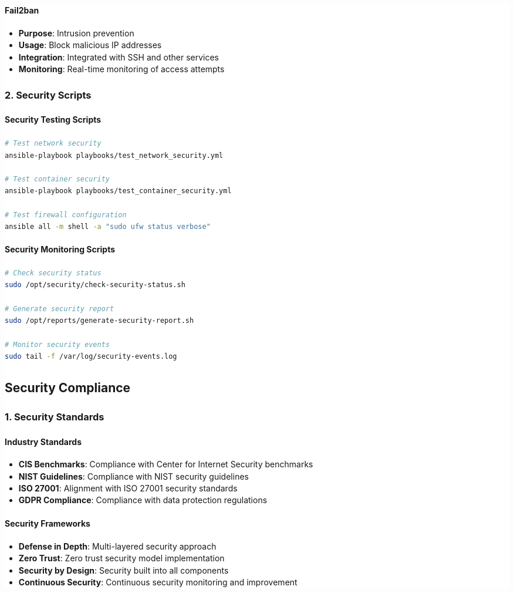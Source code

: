 #### Fail2ban

- **Purpose**: Intrusion prevention
- **Usage**: Block malicious IP addresses
- **Integration**: Integrated with SSH and other services
- **Monitoring**: Real-time monitoring of access attempts

### 2. Security Scripts

#### Security Testing Scripts

```bash
# Test network security
ansible-playbook playbooks/test_network_security.yml

# Test container security
ansible-playbook playbooks/test_container_security.yml

# Test firewall configuration
ansible all -m shell -a "sudo ufw status verbose"
```

#### Security Monitoring Scripts

```bash
# Check security status
sudo /opt/security/check-security-status.sh

# Generate security report
sudo /opt/reports/generate-security-report.sh

# Monitor security events
sudo tail -f /var/log/security-events.log
```

## Security Compliance

### 1. Security Standards

#### Industry Standards

- **CIS Benchmarks**: Compliance with Center for Internet Security benchmarks
- **NIST Guidelines**: Compliance with NIST security guidelines
- **ISO 27001**: Alignment with ISO 27001 security standards
- **GDPR Compliance**: Compliance with data protection regulations

#### Security Frameworks

- **Defense in Depth**: Multi-layered security approach
- **Zero Trust**: Zero trust security model implementation
- **Security by Design**: Security built into all components
- **Continuous Security**: Continuous security monitoring and improvement
